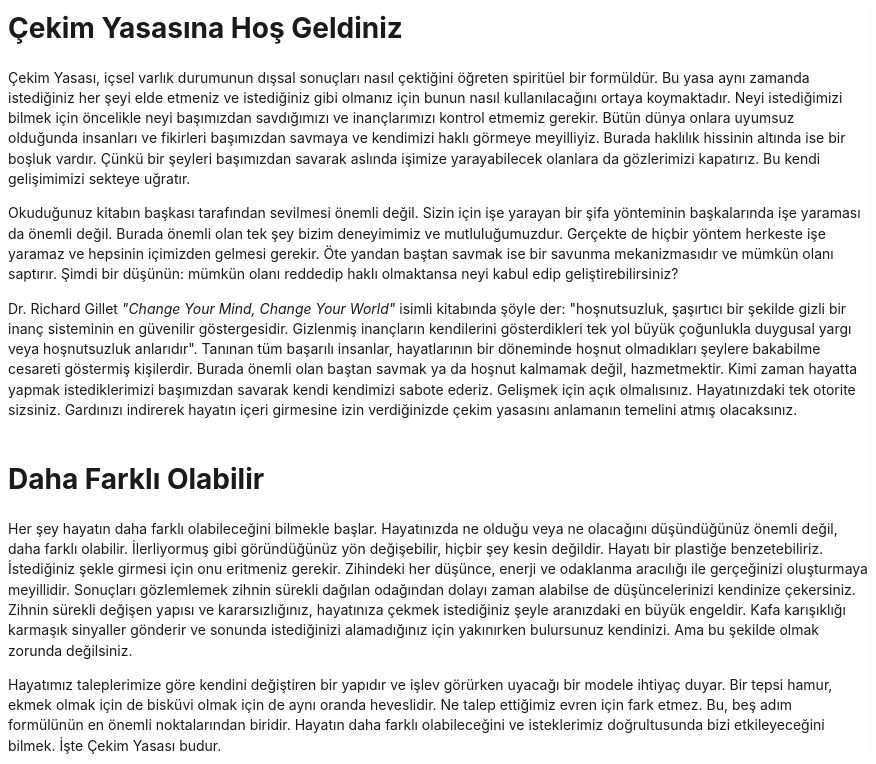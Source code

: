 # Çekim Yasasına Hoş Geldiniz
Çekim Yasası, içsel varlık durumunun dışsal sonuçları nasıl çektiğini öğreten spiritüel bir formüldür.
Bu yasa aynı zamanda istediğiniz her şeyi elde etmeniz ve istediğiniz gibi olmanız için bunun nasıl kullanılacağını ortaya koymaktadır.
Neyi istediğimizi bilmek için öncelikle neyi başımızdan savdığımızı ve inançlarımızı kontrol etmemiz gerekir.
Bütün dünya onlara uyumsuz olduğunda insanları ve fikirleri başımızdan savmaya ve kendimizi haklı görmeye meyilliyiz.
Burada haklılık hissinin altında ise bir boşluk vardır.
Çünkü bir şeyleri başımızdan savarak aslında işimize yarayabilecek olanlara da gözlerimizi kapatırız.
Bu kendi gelişimimizi sekteye uğratır.

Okuduğunuz kitabın başkası tarafından sevilmesi önemli değil.
Sizin için işe yarayan bir şifa yönteminin başkalarında işe yaraması da önemli değil.
Burada önemli olan tek şey bizim deneyimimiz ve mutluluğumuzdur.
Gerçekte de hiçbir yöntem herkeste işe yaramaz ve hepsinin içimizden gelmesi gerekir.
Öte yandan baştan savmak ise bir savunma mekanizmasıdır ve mümkün olanı saptırır.
Şimdi bir düşünün: mümkün olanı reddedip haklı olmaktansa neyi kabul edip geliştirebilirsiniz?

Dr. Richard Gillet *"Change Your Mind, Change Your World"* isimli kitabında şöyle der: "hoşnutsuzluk, şaşırtıcı bir şekilde gizli bir inanç sisteminin en güvenilir göstergesidir.
Gizlenmiş inançların kendilerini gösterdikleri tek yol büyük çoğunlukla duygusal yargı veya hoşnutsuzluk anlarıdır".
Tanınan tüm başarılı insanlar, hayatlarının bir döneminde hoşnut olmadıkları şeylere bakabilme cesareti göstermiş kişilerdir.
Burada önemli olan baştan savmak ya da hoşnut kalmamak değil, hazmetmektir.
Kimi zaman hayatta yapmak istediklerimizi başımızdan savarak kendi kendimizi sabote ederiz.
Gelişmek için açık olmalısınız.
Hayatınızdaki tek otorite sizsiniz.
Gardınızı indirerek hayatın içeri girmesine izin verdiğinizde çekim yasasını anlamanın temelini atmış olacaksınız.

# Daha Farklı Olabilir
Her şey hayatın daha farklı olabileceğini bilmekle başlar.
Hayatınızda ne olduğu veya ne olacağını düşündüğünüz önemli değil, daha farklı olabilir.
İlerliyormuş gibi göründüğünüz yön değişebilir, hiçbir şey kesin değildir.
Hayatı bir plastiğe benzetebiliriz.
İstediğiniz şekle girmesi için onu eritmeniz gerekir.
Zihindeki her düşünce, enerji ve odaklanma aracılığı ile gerçeğinizi oluşturmaya meyillidir.
Sonuçları gözlemlemek zihnin sürekli dağılan odağından dolayı zaman alabilse de düşüncelerinizi kendinize çekersiniz.
Zihnin sürekli değişen yapısı ve kararsızlığınız, hayatınıza çekmek istediğiniz şeyle aranızdaki en büyük engeldir.
Kafa karışıklığı karmaşık sinyaller gönderir ve sonunda istediğinizi alamadığınız için yakınırken bulursunuz kendinizi.
Ama bu şekilde olmak zorunda değilsiniz.

Hayatımız taleplerimize göre kendini değiştiren bir yapıdır ve işlev görürken uyacağı bir modele ihtiyaç duyar.
Bir tepsi hamur, ekmek olmak için de bisküvi olmak için de aynı oranda heveslidir.
Ne talep ettiğimiz evren için fark etmez.
Bu, beş adım formülünün en önemli noktalarından biridir.
Hayatın daha farklı olabileceğini ve isteklerimiz doğrultusunda bizi etkileyeceğini bilmek.
İşte Çekim Yasası budur.
